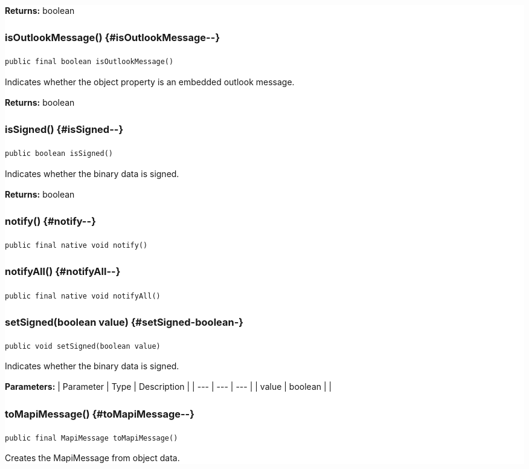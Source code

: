 **Returns:**
boolean
### isOutlookMessage() {#isOutlookMessage--}
```
public final boolean isOutlookMessage()
```


Indicates whether the object property is an embedded outlook message.

**Returns:**
boolean
### isSigned() {#isSigned--}
```
public boolean isSigned()
```


Indicates whether the binary data is signed.

**Returns:**
boolean
### notify() {#notify--}
```
public final native void notify()
```




### notifyAll() {#notifyAll--}
```
public final native void notifyAll()
```




### setSigned(boolean value) {#setSigned-boolean-}
```
public void setSigned(boolean value)
```


Indicates whether the binary data is signed.

**Parameters:**
| Parameter | Type | Description |
| --- | --- | --- |
| value | boolean |  |

### toMapiMessage() {#toMapiMessage--}
```
public final MapiMessage toMapiMessage()
```


Creates the MapiMessage from object data.
